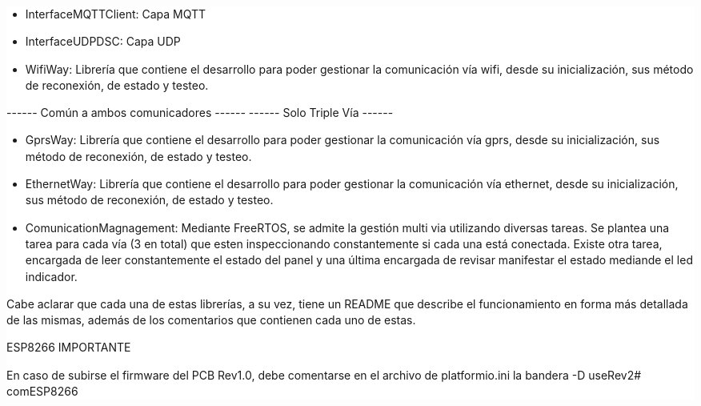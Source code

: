 - InterfaceMQTTClient: Capa MQTT

- InterfaceUDPDSC: Capa UDP

- WifiWay: Librería que contiene el desarrollo para poder gestionar la comunicación vía wifi, desde su inicialización, sus método de reconexión, de estado y testeo.

------ Común a ambos comunicadores ------
------ Solo Triple Vía ------

- GprsWay: Librería que contiene el desarrollo para poder gestionar la comunicación vía gprs, desde su inicialización, sus método de reconexión, de estado y testeo.

- EthernetWay: Librería que contiene el desarrollo para poder gestionar la comunicación vía ethernet, desde su inicialización, sus método de reconexión, de estado y testeo.

- ComunicationMagnagement: Mediante FreeRTOS, se admite la gestión multi via utilizando diversas tareas. Se plantea una tarea para cada vía (3 en total) que esten inspeccionando constantemente si cada una está conectada. Existe otra tarea, encargada de leer constantemente el estado del panel y una última encargada de revisar manifestar el estado mediande el led indicador.

Cabe aclarar que cada una de estas librerías, a su vez, tiene un README que describe el funcionamiento en forma más detallada de las mismas, además de los comentarios que contienen cada uno de estas.

ESP8266 IMPORTANTE

En caso de subirse el firmware del PCB Rev1.0, debe comentarse en el archivo de platformio.ini la bandera -D useRev2# comESP8266
